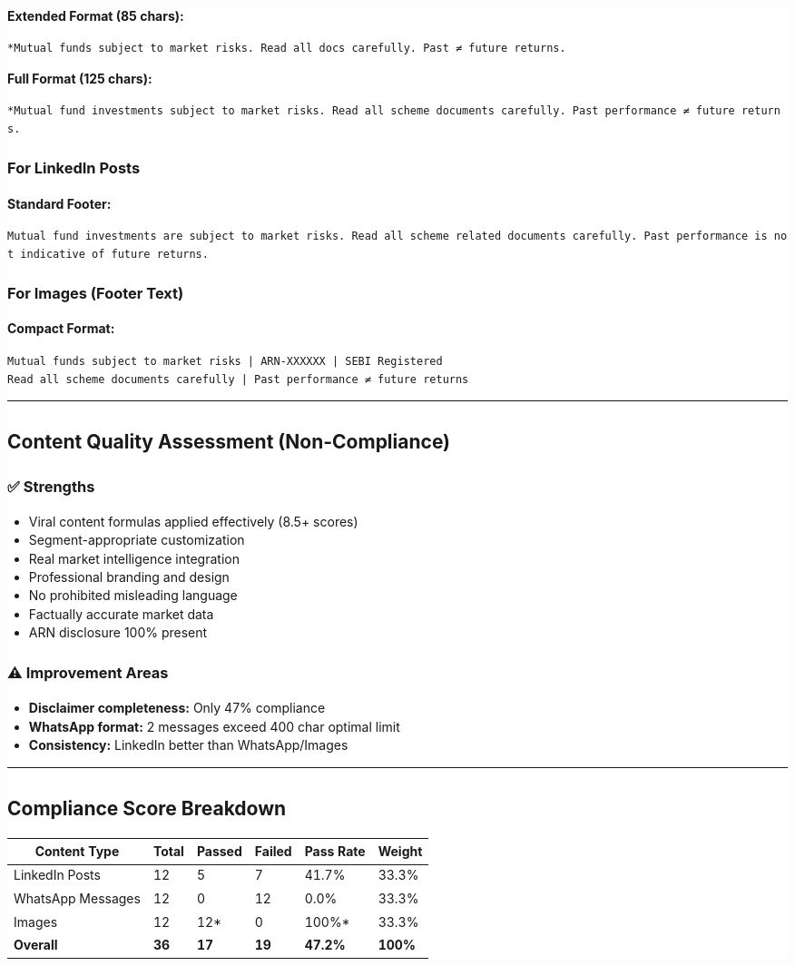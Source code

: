 **Extended Format (85 chars):**
```
*Mutual funds subject to market risks. Read all docs carefully. Past ≠ future returns.
```

**Full Format (125 chars):**
```
*Mutual fund investments subject to market risks. Read all scheme documents carefully. Past performance ≠ future returns.
```

### For LinkedIn Posts

**Standard Footer:**
```
Mutual fund investments are subject to market risks. Read all scheme related documents carefully. Past performance is not indicative of future returns.
```

### For Images (Footer Text)

**Compact Format:**
```
Mutual funds subject to market risks | ARN-XXXXXX | SEBI Registered
Read all scheme documents carefully | Past performance ≠ future returns
```

---

## Content Quality Assessment (Non-Compliance)

### ✅ Strengths
- Viral content formulas applied effectively (8.5+ scores)
- Segment-appropriate customization
- Real market intelligence integration
- Professional branding and design
- No prohibited misleading language
- Factually accurate market data
- ARN disclosure 100% present

### ⚠️ Improvement Areas
- **Disclaimer completeness:** Only 47% compliance
- **WhatsApp format:** 2 messages exceed 400 char optimal limit
- **Consistency:** LinkedIn better than WhatsApp/Images

---

## Compliance Score Breakdown

| Content Type | Total | Passed | Failed | Pass Rate | Weight |
|--------------|-------|--------|--------|-----------|--------|
| LinkedIn Posts | 12 | 5 | 7 | 41.7% | 33.3% |
| WhatsApp Messages | 12 | 0 | 12 | 0.0% | 33.3% |
| Images | 12 | 12* | 0 | 100%* | 33.3% |
| **Overall** | **36** | **17** | **19** | **47.2%** | **100%** |
